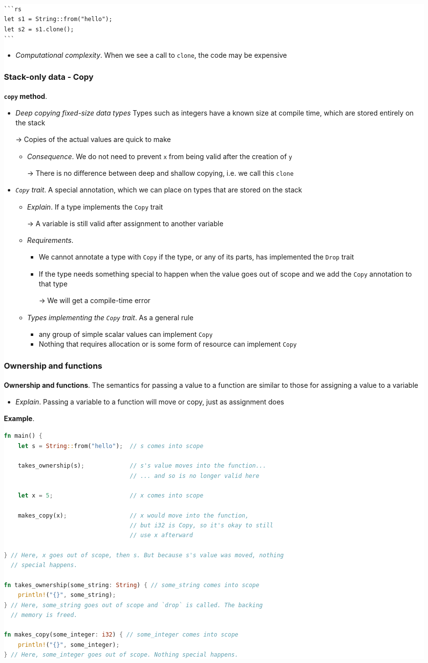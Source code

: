    ```rs
    let s1 = String::from("hello");
    let s2 = s1.clone();
    ```

* *Computational complexity*. When we see a call to `clone`, the code may be expensive

### Stack-only data - Copy
**`copy` method**. 
* *Deep copying fixed-size data types* Types such as integers have a known size at compile time, which are stored entirely on the stack
    
    $\to$ Copies of the actual values are quick to make
    * *Consequence*. We do not need to prevent `x` from being valid after the creation of `y`
        
        $\to$ There is no difference between deep and shallow copying, i.e. we call this `clone`
* *`Copy` trait*. A special annotation, which we can place on types that are stored on the stack
    * *Explain*. If a type implements the `Copy` trait
        
        $\to$ A variable is still valid after assignment to another variable
    * *Requirements*. 
        * We cannot annotate a type with `Copy` if the type, or any of its parts, has implemented the `Drop` trait
        * If the type needs something special to happen when the value goes out of scope and we add the `Copy` annotation to that type
            
            $\to$ We will get a compile-time error
    * *Types implementing the `Copy` trait*. As a general rule
        * any group of simple scalar values can implement `Copy`
        * Nothing that requires allocation or is some form of resource can implement `Copy`

### Ownership and functions
**Ownership and functions**. The semantics for passing a value to a function are similar to those for assigning a value to a variable
* *Explain*. Passing a variable to a function will move or copy, just as assignment does

**Example**.

```rs
fn main() {
    let s = String::from("hello");  // s comes into scope

    takes_ownership(s);             // s's value moves into the function...
                                    // ... and so is no longer valid here

    let x = 5;                      // x comes into scope

    makes_copy(x);                  // x would move into the function,
                                    // but i32 is Copy, so it's okay to still
                                    // use x afterward

} // Here, x goes out of scope, then s. But because s's value was moved, nothing
  // special happens.

fn takes_ownership(some_string: String) { // some_string comes into scope
    println!("{}", some_string);
} // Here, some_string goes out of scope and `drop` is called. The backing
  // memory is freed.

fn makes_copy(some_integer: i32) { // some_integer comes into scope
    println!("{}", some_integer);
} // Here, some_integer goes out of scope. Nothing special happens.
```
